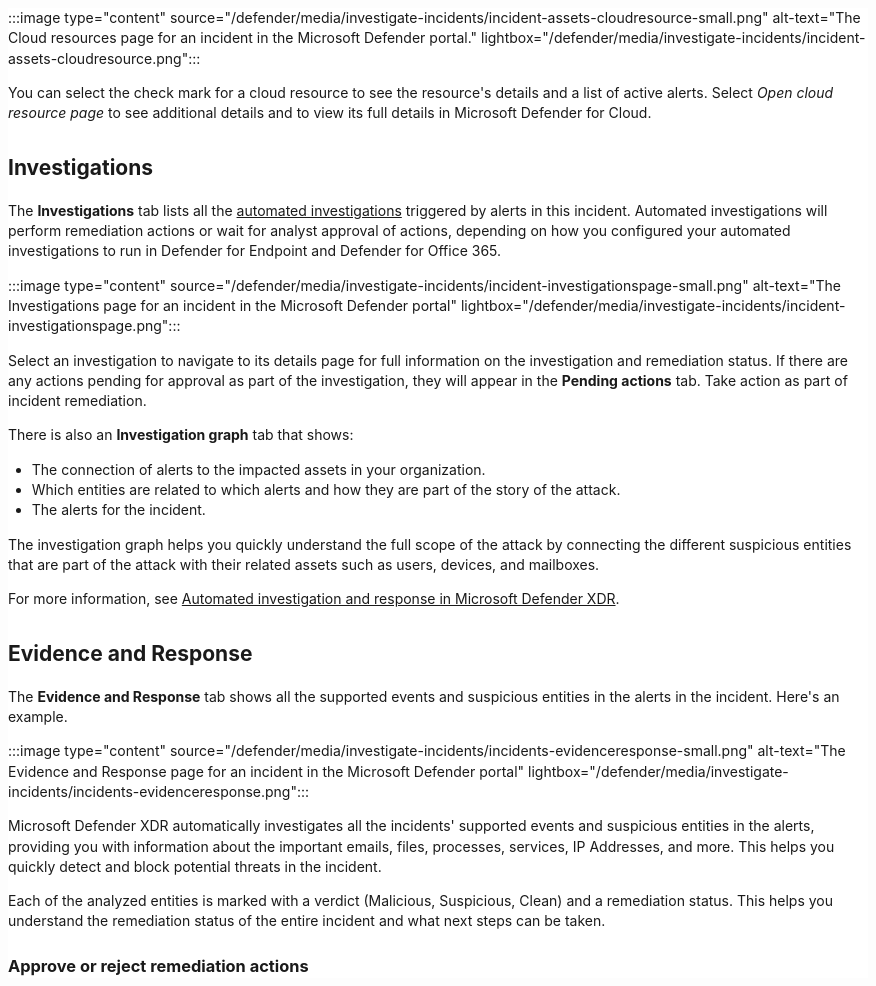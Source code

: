 :::image type="content" source="/defender/media/investigate-incidents/incident-assets-cloudresource-small.png" alt-text="The Cloud resources page for an incident in the Microsoft Defender portal." lightbox="/defender/media/investigate-incidents/incident-assets-cloudresource.png":::

You can select the check mark for a cloud resource to see the resource's details and a list of active alerts. Select *Open cloud resource page* to see additional details and to view its full details in Microsoft Defender for Cloud.

## Investigations

The **Investigations** tab lists all the [automated investigations](m365d-autoir.md) triggered by alerts in this incident. Automated investigations will perform remediation actions or wait for analyst approval of actions, depending on how you configured your automated investigations to run in Defender for Endpoint and Defender for Office 365.

:::image type="content" source="/defender/media/investigate-incidents/incident-investigationspage-small.png" alt-text="The Investigations page for an incident in the Microsoft Defender portal" lightbox="/defender/media/investigate-incidents/incident-investigationspage.png":::

Select an investigation to navigate to its details page for full information on the investigation and remediation status. If there are any actions pending for approval as part of the investigation, they will appear in the **Pending actions** tab. Take action as part of incident remediation.

There is also an **Investigation graph** tab that shows:

- The connection of alerts to the impacted assets in your organization.
- Which entities are related to which alerts and how they are part of the story of the attack.
- The alerts for the incident.

The investigation graph helps you quickly understand the full scope of the attack by connecting the different suspicious entities that are part of the attack with their related assets such as users, devices, and mailboxes.

For more information, see [Automated investigation and response in Microsoft Defender XDR](m365d-autoir.md).

## Evidence and Response

The **Evidence and Response** tab shows all the supported events and suspicious entities in the alerts in the incident. Here's an example.

:::image type="content" source="/defender/media/investigate-incidents/incidents-evidenceresponse-small.png" alt-text="The Evidence and Response page for an incident in the Microsoft Defender portal" lightbox="/defender/media/investigate-incidents/incidents-evidenceresponse.png":::

Microsoft Defender XDR automatically investigates all the incidents' supported events and suspicious entities in the alerts, providing you with information about the important emails, files, processes, services, IP Addresses, and more. This helps you quickly detect and block potential threats in the incident.

Each of the analyzed entities is marked with a verdict (Malicious, Suspicious, Clean) and a remediation status. This helps you understand the remediation status of the entire incident and what next steps can be taken.

### Approve or reject remediation actions
